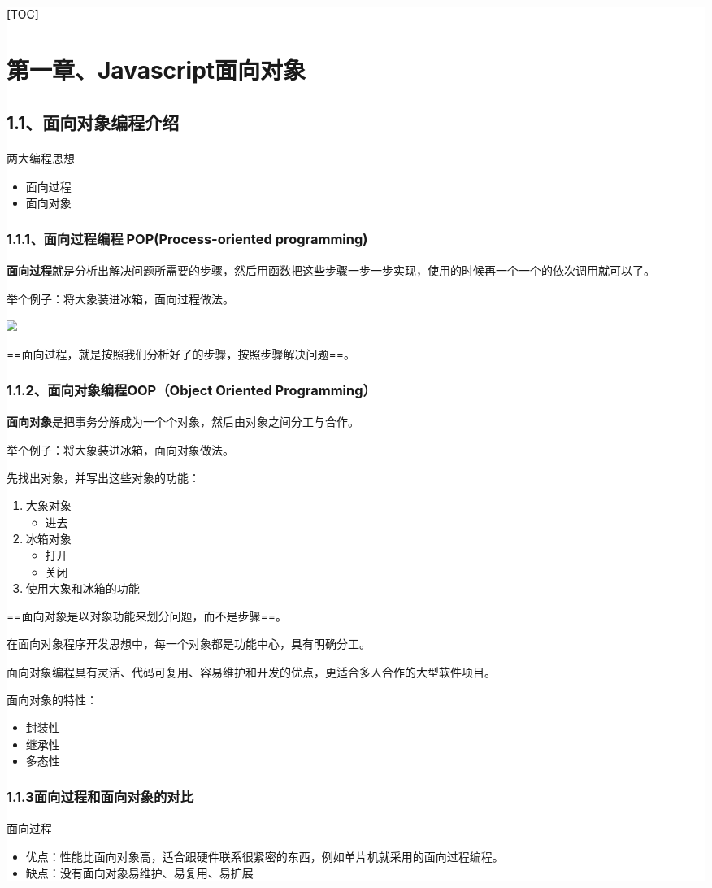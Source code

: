 [TOC]



# 第一章、Javascript面向对象

## 1.1、面向对象编程介绍

两大编程思想

- 面向过程
- 面向对象

### 1.1.1、面向过程编程 POP(Process-oriented programming)

**面向过程**就是分析出解决问题所需要的步骤，然后用函数把这些步骤一步一步实现，使用的时候再一个一个的依次调用就可以了。

举个例子：将大象装进冰箱，面向过程做法。

<img src="E:\笔记\图片\微信截图_20221127210944.png" style="zoom:80%;" />

==面向过程，就是按照我们分析好了的步骤，按照步骤解决问题==。

### 1.1.2、面向对象编程OOP（Object Oriented Programming）

**面向对象**是把事务分解成为一个个对象，然后由对象之间分工与合作。

举个例子：将大象装进冰箱，面向对象做法。

先找出对象，并写出这些对象的功能：

1. 大象对象
   - 进去
2. 冰箱对象
   - 打开
   - 关闭
3. 使用大象和冰箱的功能

==面向对象是以对象功能来划分问题，而不是步骤==。

在面向对象程序开发思想中，每一个对象都是功能中心，具有明确分工。

面向对象编程具有灵活、代码可复用、容易维护和开发的优点，更适合多人合作的大型软件项目。

面向对象的特性：

- 封装性
- 继承性
- 多态性

### 1.1.3面向过程和面向对象的对比

面向过程

- 优点：性能比面向对象高，适合跟硬件联系很紧密的东西，例如单片机就采用的面向过程编程。
- 缺点：没有面向对象易维护、易复用、易扩展

